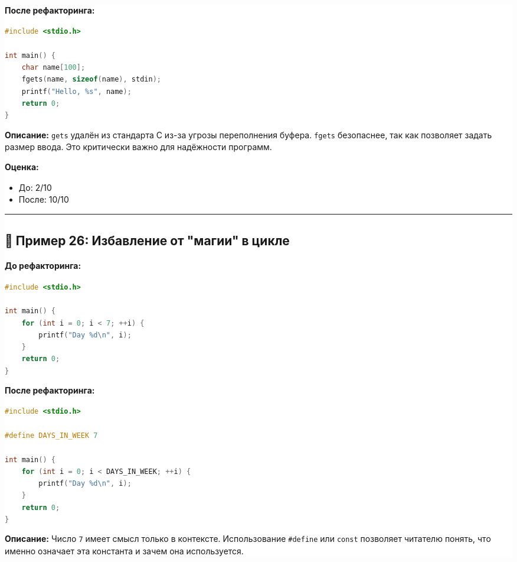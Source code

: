 **После рефакторинга:**

```c
#include <stdio.h>

int main() {
    char name[100];
    fgets(name, sizeof(name), stdin);
    printf("Hello, %s", name);
    return 0;
}
```

**Описание:**
`gets` удалён из стандарта C из-за угрозы переполнения буфера. `fgets` безопаснее, так как позволяет задать размер ввода. Это критически важно для надёжности программ.

**Оценка:**

* До: 2/10
* После: 10/10

---

## 🔧 **Пример 26: Избавление от "магии" в цикле**

**До рефакторинга:**

```c
#include <stdio.h>

int main() {
    for (int i = 0; i < 7; ++i) {
        printf("Day %d\n", i);
    }
    return 0;
}
```

**После рефакторинга:**

```c
#include <stdio.h>

#define DAYS_IN_WEEK 7

int main() {
    for (int i = 0; i < DAYS_IN_WEEK; ++i) {
        printf("Day %d\n", i);
    }
    return 0;
}
```

**Описание:**
Число `7` имеет смысл только в контексте. Использование `#define` или `const` позволяет читателю понять, что именно означает эта константа и зачем она используется.

